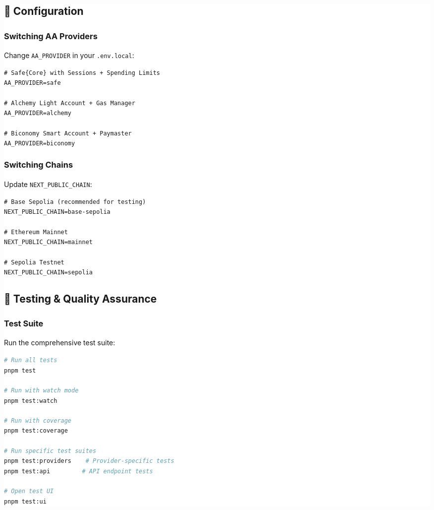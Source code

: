 ## 🔧 Configuration

### Switching AA Providers

Change `AA_PROVIDER` in your `.env.local`:

```env
# Safe{Core} with Sessions + Spending Limits
AA_PROVIDER=safe

# Alchemy Light Account + Gas Manager
AA_PROVIDER=alchemy

# Biconomy Smart Account + Paymaster
AA_PROVIDER=biconomy
```

### Switching Chains

Update `NEXT_PUBLIC_CHAIN`:

```env
# Base Sepolia (recommended for testing)
NEXT_PUBLIC_CHAIN=base-sepolia

# Ethereum Mainnet
NEXT_PUBLIC_CHAIN=mainnet

# Sepolia Testnet
NEXT_PUBLIC_CHAIN=sepolia
```

## 🧪 Testing & Quality Assurance

### Test Suite

Run the comprehensive test suite:

```bash
# Run all tests
pnpm test

# Run with watch mode
pnpm test:watch

# Run with coverage
pnpm test:coverage

# Run specific test suites
pnpm test:providers    # Provider-specific tests
pnpm test:api         # API endpoint tests

# Open test UI
pnpm test:ui
```
